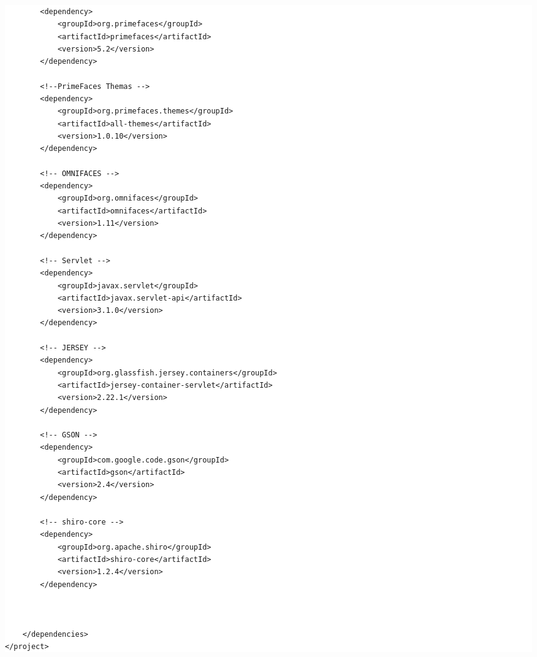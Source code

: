 ```
		<dependency>
			<groupId>org.primefaces</groupId>
			<artifactId>primefaces</artifactId>
			<version>5.2</version>
		</dependency>

		<!--PrimeFaces Themas -->
		<dependency>
			<groupId>org.primefaces.themes</groupId>
			<artifactId>all-themes</artifactId>
			<version>1.0.10</version>
		</dependency>

		<!-- OMNIFACES -->
		<dependency>
			<groupId>org.omnifaces</groupId>
			<artifactId>omnifaces</artifactId>
			<version>1.11</version>
		</dependency>

		<!-- Servlet -->
		<dependency>
			<groupId>javax.servlet</groupId>
			<artifactId>javax.servlet-api</artifactId>
			<version>3.1.0</version>
		</dependency>

		<!-- JERSEY -->
		<dependency>
			<groupId>org.glassfish.jersey.containers</groupId>
			<artifactId>jersey-container-servlet</artifactId>
			<version>2.22.1</version>
		</dependency>

		<!-- GSON -->
		<dependency>
			<groupId>com.google.code.gson</groupId>
			<artifactId>gson</artifactId>
			<version>2.4</version>
		</dependency>
		
		<!-- shiro-core -->
		<dependency>
			<groupId>org.apache.shiro</groupId>
			<artifactId>shiro-core</artifactId>
			<version>1.2.4</version>
		</dependency>



	</dependencies>
</project>

```
